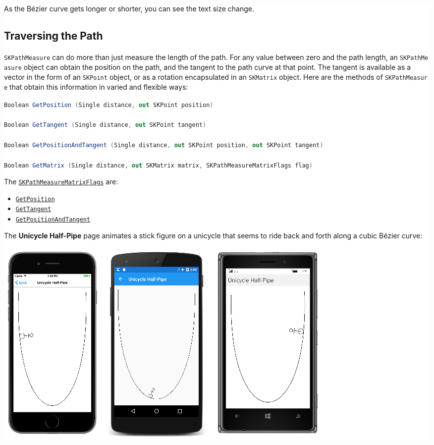 As the Bézier curve gets longer or shorter, you can see the text size change.

## Traversing the Path

`SKPathMeasure` can do more than just measure the length of the path. For any value between zero and the path length, an `SKPathMeasure` object can obtain the position on the path, and the tangent to the path curve at that point. The tangent is available as a vector in the form of an `SKPoint` object, or as a rotation encapsulated in an `SKMatrix` object. Here are the methods of `SKPathMeasure` that obtain this information in varied and flexible ways:

```csharp
Boolean GetPosition (Single distance, out SKPoint position)

Boolean GetTangent (Single distance, out SKPoint tangent)

Boolean GetPositionAndTangent (Single distance, out SKPoint position, out SKPoint tangent)

Boolean GetMatrix (Single distance, out SKMatrix matrix, SKPathMeasureMatrixFlags flag)
```

The [`SKPathMeasureMatrixFlags`](https://developer.xamarin.com/api/type/SkiaSharp.SKPathMeasureMatrixFlags/) are:

- [`GetPosition`](https://developer.xamarin.com/api/field/SkiaSharp.SKPathMeasureMatrixFlags.GetPosition/)
- [`GetTangent`](https://developer.xamarin.com/api/field/SkiaSharp.SKPathMeasureMatrixFlags.GetPositionAndTangent/)
- [`GetPositionAndTangent`](https://developer.xamarin.com/api/field/SkiaSharp.SKPathMeasureMatrixFlags.GetPositionAndTangent/)

The **Unicycle Half-Pipe** page animates a stick figure on a unicycle that seems to ride back and forth along a cubic Bézier curve:

[![](information-images/unicyclehalfpipe-small.png "Triple screenshot of the Unicycle Half-Pipe page")](information-images/unicyclehalfpipe-large.png "Triple screenshot of the Unicycle Half-Pipe page")
